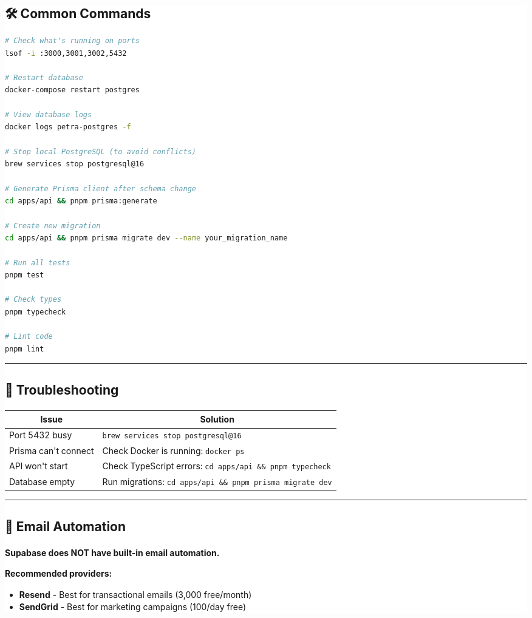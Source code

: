 ## 🛠️ Common Commands

```bash
# Check what's running on ports
lsof -i :3000,3001,3002,5432

# Restart database
docker-compose restart postgres

# View database logs
docker logs petra-postgres -f

# Stop local PostgreSQL (to avoid conflicts)
brew services stop postgresql@16

# Generate Prisma client after schema change
cd apps/api && pnpm prisma:generate

# Create new migration
cd apps/api && pnpm prisma migrate dev --name your_migration_name

# Run all tests
pnpm test

# Check types
pnpm typecheck

# Lint code
pnpm lint
```

---

## 🐛 Troubleshooting

| Issue                | Solution                                                 |
| -------------------- | -------------------------------------------------------- |
| Port 5432 busy       | `brew services stop postgresql@16`                       |
| Prisma can't connect | Check Docker is running: `docker ps`                     |
| API won't start      | Check TypeScript errors: `cd apps/api && pnpm typecheck` |
| Database empty       | Run migrations: `cd apps/api && pnpm prisma migrate dev` |

---

## 📧 Email Automation

**Supabase does NOT have built-in email automation.**

**Recommended providers:**
- **Resend** - Best for transactional emails (3,000 free/month)
- **SendGrid** - Best for marketing campaigns (100/day free)
